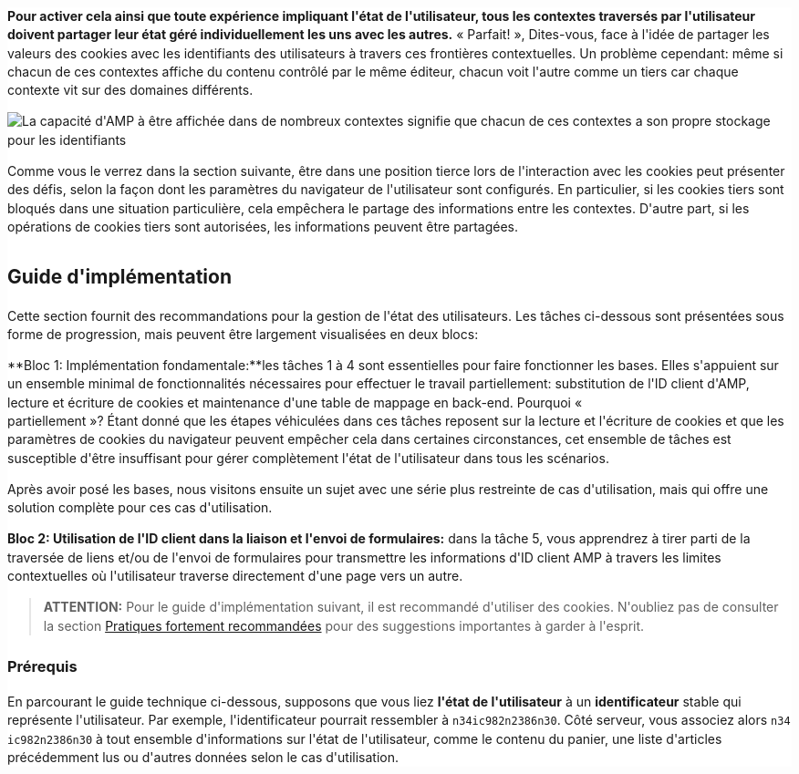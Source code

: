 **Pour activer cela ainsi que toute expérience impliquant l'état de l'utilisateur, tous les contextes traversés par l'utilisateur doivent partager leur état géré individuellement les uns avec les autres.** « Parfait! », Dites-vous, face à l'idée de partager les valeurs des cookies avec les identifiants des utilisateurs à travers ces frontières contextuelles. Un problème cependant: même si chacun de ces contextes affiche du contenu contrôlé par le même éditeur, chacun voit l'autre comme un tiers car chaque contexte vit sur des domaines différents.

<amp-img alt="AMP's ability to be displayed in many contexts means that each of those contexts has its own storage for identifiers" layout="responsive" src="https://github.com/ampproject/amphtml/raw/main/docs/spec/img/contexts-with-different-storage.png" width="1030" height="868">
  <noscript><img alt="La capacité d'AMP à être affichée dans de nombreux contextes signifie que chacun de ces contextes a son propre stockage pour les identifiants" src="https://github.com/ampproject/amphtml/raw/main/docs/spec/img/contexts-with-different-storage.png"></noscript></amp-img>

Comme vous le verrez dans la section suivante, être dans une position tierce lors de l'interaction avec les cookies peut présenter des défis, selon la façon dont les paramètres du navigateur de l'utilisateur sont configurés. En particulier, si les cookies tiers sont bloqués dans une situation particulière, cela empêchera le partage des informations entre les contextes. D'autre part, si les opérations de cookies tiers sont autorisées, les informations peuvent être partagées.

## Guide d'implémentation <a name="implementation-guide"></a>

Cette section fournit des recommandations pour la gestion de l'état des utilisateurs. Les tâches ci-dessous sont présentées sous forme de progression, mais peuvent être largement visualisées en deux blocs:

**Bloc 1: Implémentation fondamentale:**les tâches 1 à 4 sont essentielles pour faire fonctionner les bases. Elles s'appuient sur un ensemble minimal de fonctionnalités nécessaires pour effectuer le travail partiellement: substitution de l'ID client d'AMP, lecture et écriture de cookies et maintenance d'une table de mappage en back-end. Pourquoi « <br>partiellement »? Étant donné que les étapes véhiculées dans ces tâches reposent sur la lecture et l'écriture de cookies et que les paramètres de cookies du navigateur peuvent empêcher cela dans certaines circonstances, cet ensemble de tâches est susceptible d'être insuffisant pour gérer complètement l'état de l'utilisateur dans tous les scénarios.

Après avoir posé les bases, nous visitons ensuite un sujet avec une série plus restreinte de cas d'utilisation, mais qui offre une solution complète pour ces cas d'utilisation.

**Bloc 2: Utilisation de l'ID client dans la liaison et l'envoi de formulaires:** dans la tâche 5, vous apprendrez à tirer parti de la traversée de liens et/ou de l'envoi de formulaires pour transmettre les informations d'ID client AMP à travers les limites contextuelles où l'utilisateur traverse directement d'une page vers un autre.

> **ATTENTION:**
> Pour le guide d'implémentation suivant, il est recommandé d'utiliser des cookies. N'oubliez pas de consulter la section [Pratiques fortement recommandées](#strongly-recommended-practices) pour des suggestions importantes à garder à l'esprit.

### Prérequis <a name="before-getting-started"></a>

En parcourant le guide technique ci-dessous, supposons que vous liez **l'état de l'utilisateur** à un **identificateur** stable qui représente l'utilisateur. Par exemple, l'identificateur pourrait ressembler à `n34ic982n2386n30`. Côté serveur, vous associez alors `n34ic982n2386n30` à tout ensemble d'informations sur l'état de l'utilisateur, comme le contenu du panier, une liste d'articles précédemment lus ou d'autres données selon le cas d'utilisation.
